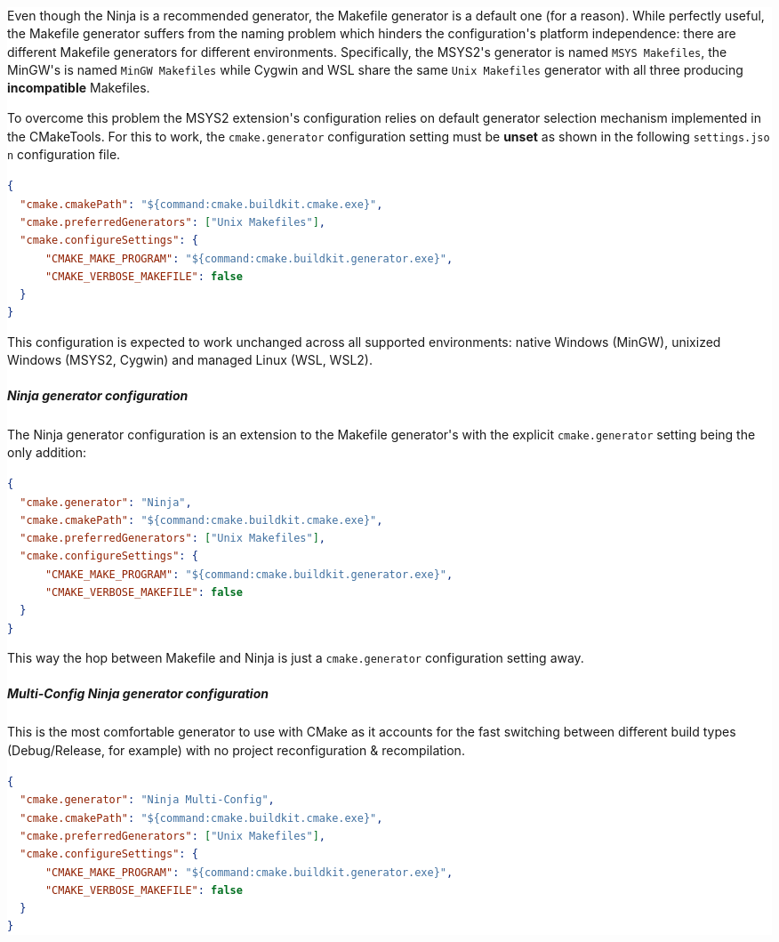 Even though the Ninja is a recommended generator, the Makefile generator is a default one (for a reason). While perfectly useful, the Makefile generator suffers from the naming problem which hinders the configuration's platform independence: there are different Makefile generators for different environments. Specifically, the MSYS2's generator is named `MSYS Makefiles`, the MinGW's is named `MinGW Makefiles` while Cygwin and WSL share the same `Unix Makefiles` generator with all three producing **incompatible** Makefiles.

To overcome this problem the MSYS2 extension's configuration relies on default generator selection mechanism implemented in the CMakeTools. For this to work, the `cmake.generator` configuration setting must be **unset** as shown in the following `settings.json` configuration file.

```json
{
  "cmake.cmakePath": "${command:cmake.buildkit.cmake.exe}",
  "cmake.preferredGenerators": ["Unix Makefiles"],
  "cmake.configureSettings": {
      "CMAKE_MAKE_PROGRAM": "${command:cmake.buildkit.generator.exe}",
      "CMAKE_VERBOSE_MAKEFILE": false
  }
}
```

This configuration is expected to work unchanged across all supported environments: native Windows (MinGW), unixized Windows (MSYS2, Cygwin) and managed Linux (WSL, WSL2).

##### Ninja generator configuration

The Ninja generator configuration is an extension to the Makefile generator's with the explicit `cmake.generator` setting being the only addition:

```json
{
  "cmake.generator": "Ninja",
  "cmake.cmakePath": "${command:cmake.buildkit.cmake.exe}",
  "cmake.preferredGenerators": ["Unix Makefiles"],
  "cmake.configureSettings": {
      "CMAKE_MAKE_PROGRAM": "${command:cmake.buildkit.generator.exe}",
      "CMAKE_VERBOSE_MAKEFILE": false
  }
}
```

This way the hop between Makefile and Ninja is just a `cmake.generator` configuration setting away.

##### Multi-Config Ninja generator configuration

This is the most comfortable generator to use with CMake as it accounts for the fast switching between different build types (Debug/Release, for example) with no project reconfiguration & recompilation.

```json
{
  "cmake.generator": "Ninja Multi-Config",
  "cmake.cmakePath": "${command:cmake.buildkit.cmake.exe}",
  "cmake.preferredGenerators": ["Unix Makefiles"],
  "cmake.configureSettings": {
      "CMAKE_MAKE_PROGRAM": "${command:cmake.buildkit.generator.exe}",
      "CMAKE_VERBOSE_MAKEFILE": false
  }
}
```
